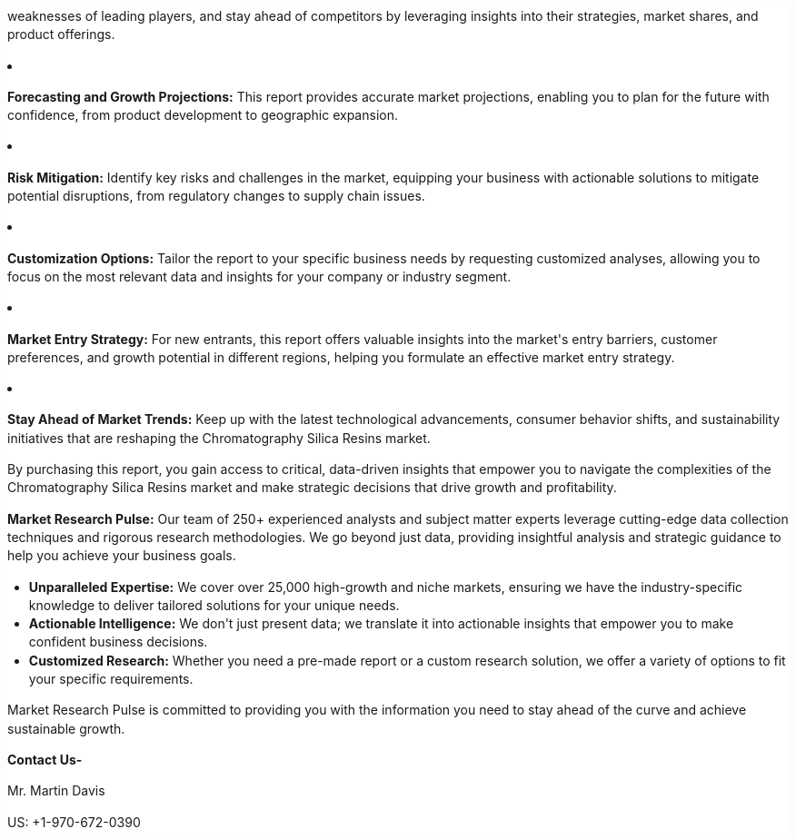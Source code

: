 weaknesses of leading players, and stay ahead of competitors by leveraging insights into their strategies, market shares, and product offerings.</p></li><li><p><strong>Forecasting and Growth Projections:</strong> This report provides accurate market projections, enabling you to plan for the future with confidence, from product development to geographic expansion.</p></li><li><p><strong>Risk Mitigation:</strong> Identify key risks and challenges in the market, equipping your business with actionable solutions to mitigate potential disruptions, from regulatory changes to supply chain issues.</p></li><li><p><strong>Customization Options:</strong> Tailor the report to your specific business needs by requesting customized analyses, allowing you to focus on the most relevant data and insights for your company or industry segment.</p></li><li><p><strong>Market Entry Strategy:</strong> For new entrants, this report offers valuable insights into the market's entry barriers, customer preferences, and growth potential in different regions, helping you formulate an effective market entry strategy.</p></li><li><p><strong>Stay Ahead of Market Trends:</strong> Keep up with the latest technological advancements, consumer behavior shifts, and sustainability initiatives that are reshaping the Chromatography Silica Resins market.</p></li></ol><p>By purchasing this report, you gain access to critical, data-driven insights that empower you to navigate the complexities of the Chromatography Silica Resins market and make strategic decisions that drive growth and profitability.</p><p><strong>Market Research Pulse:</strong>&nbsp;Our team of 250+ experienced analysts and subject matter experts leverage cutting-edge data collection techniques and rigorous research methodologies. We go beyond just data, providing insightful analysis and strategic guidance to help you achieve your business goals.</p><ul><li><strong>Unparalleled Expertise:</strong>&nbsp;We cover over 25,000 high-growth and niche markets, ensuring we have the industry-specific knowledge to deliver tailored solutions for your unique needs.</li><li><strong>Actionable Intelligence:</strong>&nbsp;We don't just present data; we translate it into actionable insights that empower you to make confident business decisions.</li><li><strong>Customized Research:</strong>&nbsp;Whether you need a pre-made report or a custom research solution, we offer a variety of options to fit your specific requirements.</li></ul><p>Market Research Pulse is committed to providing you with the information you need to stay ahead of the curve and achieve sustainable growth.</p><p><strong>Contact Us-</strong></p><p>Mr. Martin Davis</p><p>US: +1-970-672-0390</p>

